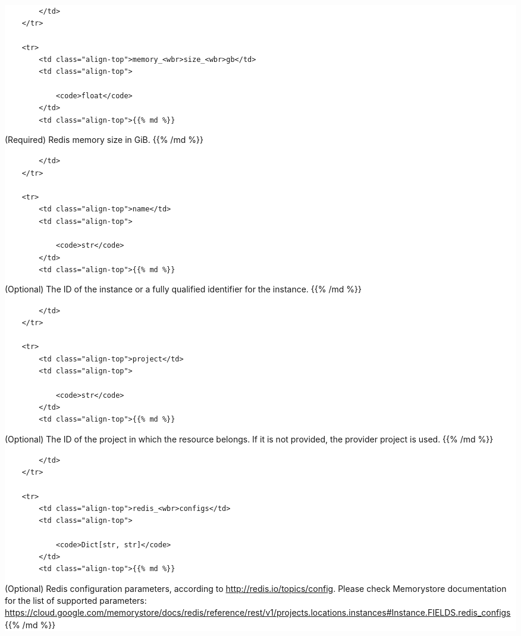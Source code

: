             
            </td>
        </tr>
    
        <tr>
            <td class="align-top">memory_<wbr>size_<wbr>gb</td>
            <td class="align-top">
                
                <code>float</code>
            </td>
            <td class="align-top">{{% md %}} 
 (Required)
Redis memory size in GiB.
 {{% /md %}}

            
            </td>
        </tr>
    
        <tr>
            <td class="align-top">name</td>
            <td class="align-top">
                
                <code>str</code>
            </td>
            <td class="align-top">{{% md %}} 
 (Optional)
The ID of the instance or a fully qualified identifier for the instance.
 {{% /md %}}

            
            </td>
        </tr>
    
        <tr>
            <td class="align-top">project</td>
            <td class="align-top">
                
                <code>str</code>
            </td>
            <td class="align-top">{{% md %}} 
 (Optional)
The ID of the project in which the resource belongs.
If it is not provided, the provider project is used.
 {{% /md %}}

            
            </td>
        </tr>
    
        <tr>
            <td class="align-top">redis_<wbr>configs</td>
            <td class="align-top">
                
                <code>Dict[str, str]</code>
            </td>
            <td class="align-top">{{% md %}} 
 (Optional)
Redis configuration parameters, according to http://redis.io/topics/config. Please check Memorystore documentation for
the list of supported parameters:
https://cloud.google.com/memorystore/docs/redis/reference/rest/v1/projects.locations.instances#Instance.FIELDS.redis_configs
 {{% /md %}}
